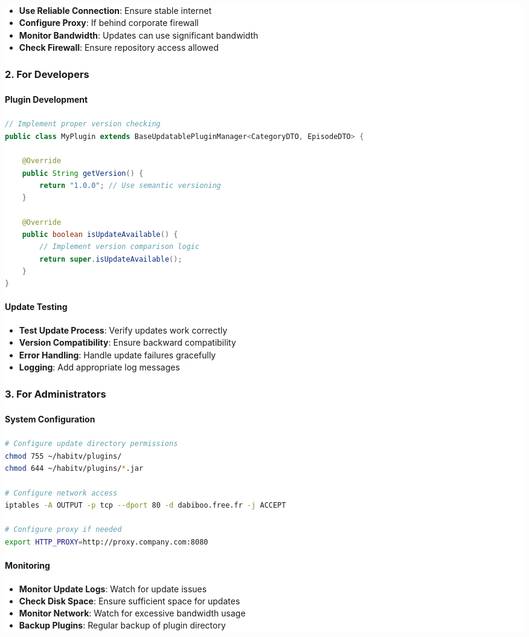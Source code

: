 - **Use Reliable Connection**: Ensure stable internet
- **Configure Proxy**: If behind corporate firewall
- **Monitor Bandwidth**: Updates can use significant bandwidth
- **Check Firewall**: Ensure repository access allowed

### 2. For Developers

#### Plugin Development

```java
// Implement proper version checking
public class MyPlugin extends BaseUpdatablePluginManager<CategoryDTO, EpisodeDTO> {
    
    @Override
    public String getVersion() {
        return "1.0.0"; // Use semantic versioning
    }
    
    @Override
    public boolean isUpdateAvailable() {
        // Implement version comparison logic
        return super.isUpdateAvailable();
    }
}
```

#### Update Testing

- **Test Update Process**: Verify updates work correctly
- **Version Compatibility**: Ensure backward compatibility
- **Error Handling**: Handle update failures gracefully
- **Logging**: Add appropriate log messages

### 3. For Administrators

#### System Configuration

```bash
# Configure update directory permissions
chmod 755 ~/habitv/plugins/
chmod 644 ~/habitv/plugins/*.jar

# Configure network access
iptables -A OUTPUT -p tcp --dport 80 -d dabiboo.free.fr -j ACCEPT

# Configure proxy if needed
export HTTP_PROXY=http://proxy.company.com:8080
```

#### Monitoring

- **Monitor Update Logs**: Watch for update issues
- **Check Disk Space**: Ensure sufficient space for updates
- **Monitor Network**: Watch for excessive bandwidth usage
- **Backup Plugins**: Regular backup of plugin directory
